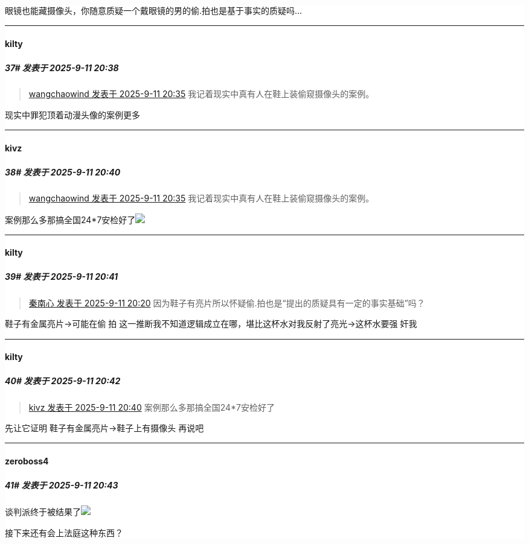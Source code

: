 眼镜也能藏摄像头，你随意质疑一个戴眼镜的男的偷.拍也是基于事实的质疑吗…

*****

####  kilty  
##### 37#       发表于 2025-9-11 20:38

<blockquote><a href="httphttps://stage1st.com/2b/forum.php?mod=redirect&amp;goto=findpost&amp;pid=68409448&amp;ptid=2261752" target="_blank">wangchaowind 发表于 2025-9-11 20:35</a>
我记着现实中真有人在鞋上装偷窥摄像头的案例。</blockquote>
现实中罪犯顶着动漫头像的案例更多

*****

####  kivz  
##### 38#       发表于 2025-9-11 20:40

<blockquote><a href="httphttps://stage1st.com/2b/forum.php?mod=redirect&amp;goto=findpost&amp;pid=68409448&amp;ptid=2261752" target="_blank">wangchaowind 发表于 2025-9-11 20:35</a>
我记着现实中真有人在鞋上装偷窥摄像头的案例。</blockquote>
案例那么多那搞全国24*7安检好了<img src="https://static.stage1st.com/image/smiley/face2017/066.png" referrerpolicy="no-referrer">

*****

####  kilty  
##### 39#       发表于 2025-9-11 20:41

<blockquote><a href="httphttps://stage1st.com/2b/forum.php?mod=redirect&amp;goto=findpost&amp;pid=68409391&amp;ptid=2261752" target="_blank">秦南心 发表于 2025-9-11 20:20</a>
因为鞋子有亮片所以怀疑偷.拍也是“提出的质疑具有一定的事实基础”吗？</blockquote>
鞋子有金属亮片→可能在偷 拍
这一推断我不知道逻辑成立在哪，堪比这杯水对我反射了亮光→这杯水要强 奸我

*****

####  kilty  
##### 40#       发表于 2025-9-11 20:42

<blockquote><a href="httphttps://stage1st.com/2b/forum.php?mod=redirect&amp;goto=findpost&amp;pid=68409477&amp;ptid=2261752" target="_blank">kivz 发表于 2025-9-11 20:40</a>
案例那么多那搞全国24*7安检好了</blockquote>
先让它证明 鞋子有金属亮片→鞋子上有摄像头 再说吧


*****

####  zeroboss4  
##### 41#       发表于 2025-9-11 20:43

谈判派终于被结果了<img src="https://static.stage1st.com/image/smiley/face2017/067.png" referrerpolicy="no-referrer">

接下来还有会上法庭这种东西？
